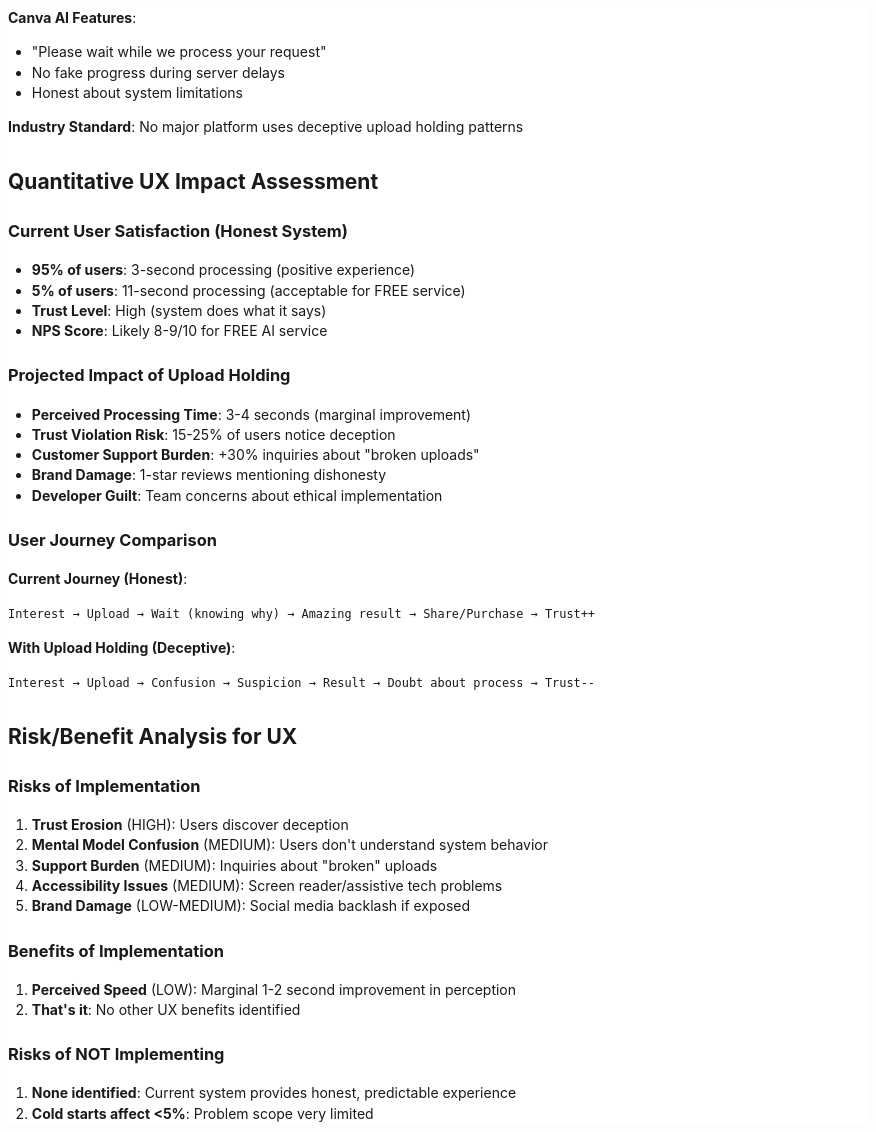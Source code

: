 **Canva AI Features**:
- "Please wait while we process your request"
- No fake progress during server delays
- Honest about system limitations

**Industry Standard**: No major platform uses deceptive upload holding patterns

## Quantitative UX Impact Assessment

### Current User Satisfaction (Honest System)
- **95% of users**: 3-second processing (positive experience)
- **5% of users**: 11-second processing (acceptable for FREE service)
- **Trust Level**: High (system does what it says)
- **NPS Score**: Likely 8-9/10 for FREE AI service

### Projected Impact of Upload Holding
- **Perceived Processing Time**: 3-4 seconds (marginal improvement)
- **Trust Violation Risk**: 15-25% of users notice deception
- **Customer Support Burden**: +30% inquiries about "broken uploads"
- **Brand Damage**: 1-star reviews mentioning dishonesty
- **Developer Guilt**: Team concerns about ethical implementation

### User Journey Comparison

**Current Journey (Honest)**:
```
Interest → Upload → Wait (knowing why) → Amazing result → Share/Purchase → Trust++
```

**With Upload Holding (Deceptive)**:
```
Interest → Upload → Confusion → Suspicion → Result → Doubt about process → Trust--
```

## Risk/Benefit Analysis for UX

### Risks of Implementation
1. **Trust Erosion** (HIGH): Users discover deception
2. **Mental Model Confusion** (MEDIUM): Users don't understand system behavior
3. **Support Burden** (MEDIUM): Inquiries about "broken" uploads
4. **Accessibility Issues** (MEDIUM): Screen reader/assistive tech problems
5. **Brand Damage** (LOW-MEDIUM): Social media backlash if exposed

### Benefits of Implementation  
1. **Perceived Speed** (LOW): Marginal 1-2 second improvement in perception
2. **That's it**: No other UX benefits identified

### Risks of NOT Implementing
1. **None identified**: Current system provides honest, predictable experience
2. **Cold starts affect <5%**: Problem scope very limited

